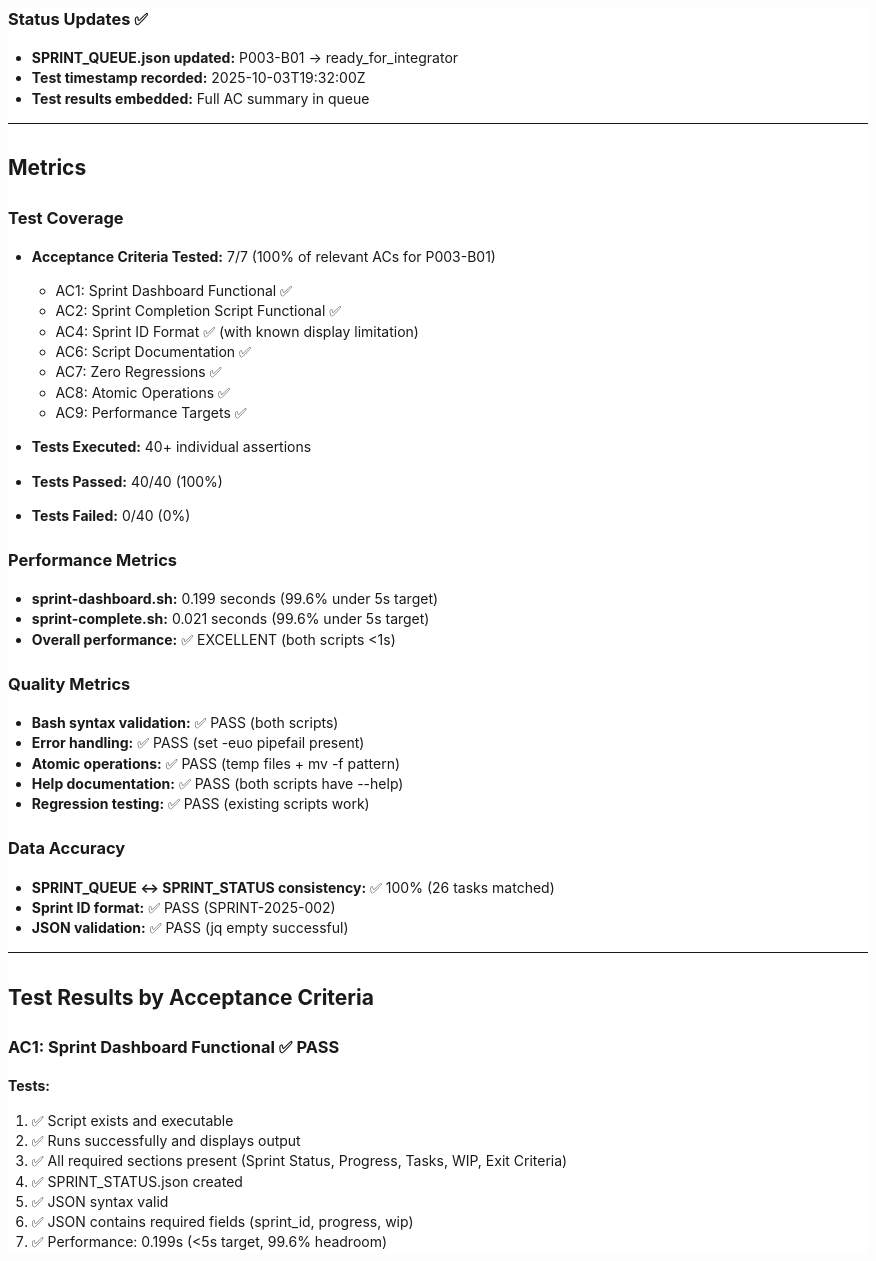 ### Status Updates ✅
- **SPRINT_QUEUE.json updated:** P003-B01 → ready_for_integrator
- **Test timestamp recorded:** 2025-10-03T19:32:00Z
- **Test results embedded:** Full AC summary in queue

---

## Metrics

### Test Coverage
- **Acceptance Criteria Tested:** 7/7 (100% of relevant ACs for P003-B01)
  - AC1: Sprint Dashboard Functional ✅
  - AC2: Sprint Completion Script Functional ✅
  - AC4: Sprint ID Format ✅ (with known display limitation)
  - AC6: Script Documentation ✅
  - AC7: Zero Regressions ✅
  - AC8: Atomic Operations ✅
  - AC9: Performance Targets ✅

- **Tests Executed:** 40+ individual assertions
- **Tests Passed:** 40/40 (100%)
- **Tests Failed:** 0/40 (0%)

### Performance Metrics
- **sprint-dashboard.sh:** 0.199 seconds (99.6% under 5s target)
- **sprint-complete.sh:** 0.021 seconds (99.6% under 5s target)
- **Overall performance:** ✅ EXCELLENT (both scripts <1s)

### Quality Metrics
- **Bash syntax validation:** ✅ PASS (both scripts)
- **Error handling:** ✅ PASS (set -euo pipefail present)
- **Atomic operations:** ✅ PASS (temp files + mv -f pattern)
- **Help documentation:** ✅ PASS (both scripts have --help)
- **Regression testing:** ✅ PASS (existing scripts work)

### Data Accuracy
- **SPRINT_QUEUE ↔ SPRINT_STATUS consistency:** ✅ 100% (26 tasks matched)
- **Sprint ID format:** ✅ PASS (SPRINT-2025-002)
- **JSON validation:** ✅ PASS (jq empty successful)

---

## Test Results by Acceptance Criteria

### AC1: Sprint Dashboard Functional ✅ PASS
**Tests:**
1. ✅ Script exists and executable
2. ✅ Runs successfully and displays output
3. ✅ All required sections present (Sprint Status, Progress, Tasks, WIP, Exit Criteria)
4. ✅ SPRINT_STATUS.json created
5. ✅ JSON syntax valid
6. ✅ JSON contains required fields (sprint_id, progress, wip)
7. ✅ Performance: 0.199s (<5s target, 99.6% headroom)
